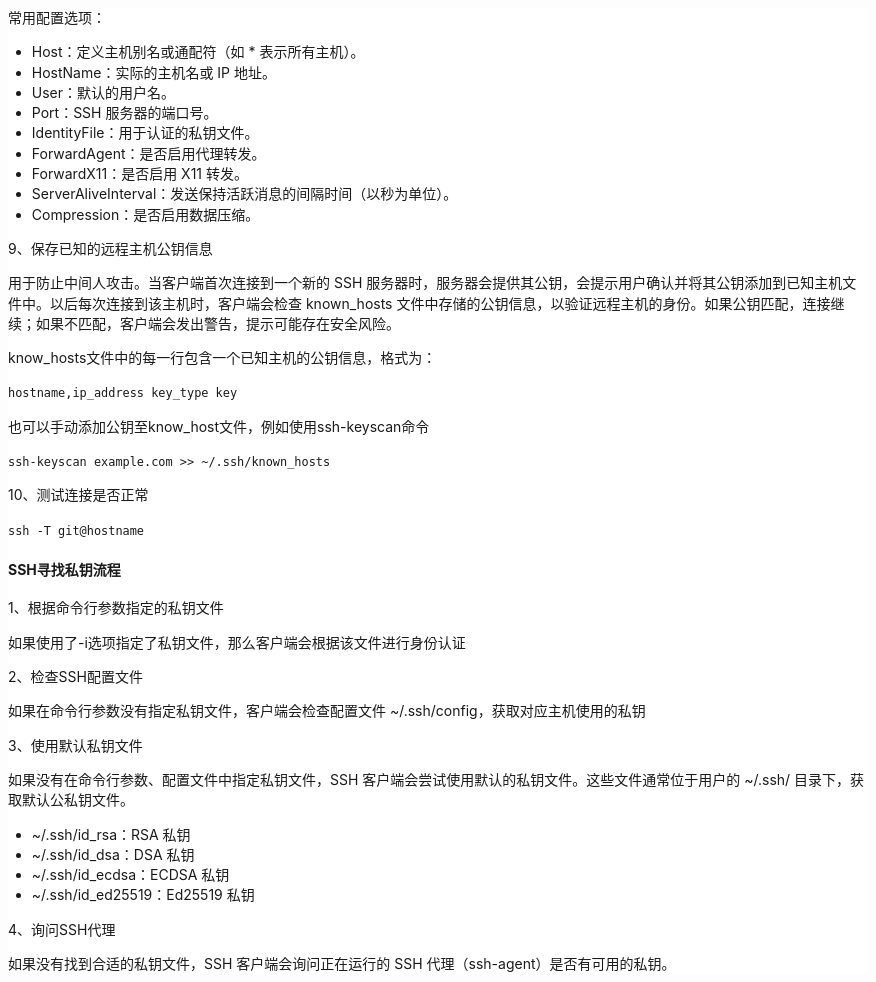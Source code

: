 常用配置选项：
- Host：定义主机别名或通配符（如 * 表示所有主机）。
- HostName：实际的主机名或 IP 地址。
- User：默认的用户名。
- Port：SSH 服务器的端口号。
- IdentityFile：用于认证的私钥文件。
- ForwardAgent：是否启用代理转发。
- ForwardX11：是否启用 X11 转发。
- ServerAliveInterval：发送保持活跃消息的间隔时间（以秒为单位）。
- Compression：是否启用数据压缩。

9、保存已知的远程主机公钥信息

用于防止中间人攻击。当客户端首次连接到一个新的 SSH 服务器时，服务器会提供其公钥，会提示用户确认并将其公钥添加到已知主机文件中。以后每次连接到该主机时，客户端会检查 known_hosts 文件中存储的公钥信息，以验证远程主机的身份。如果公钥匹配，连接继续；如果不匹配，客户端会发出警告，提示可能存在安全风险。

know_hosts文件中的每一行包含一个已知主机的公钥信息，格式为：
```
hostname,ip_address key_type key
```

也可以手动添加公钥至know_host文件，例如使用ssh-keyscan命令
```
ssh-keyscan example.com >> ~/.ssh/known_hosts
```

10、测试连接是否正常

```
ssh -T git@hostname
```

#### SSH寻找私钥流程

1、根据命令行参数指定的私钥文件

如果使用了-i选项指定了私钥文件，那么客户端会根据该文件进行身份认证

2、检查SSH配置文件

如果在命令行参数没有指定私钥文件，客户端会检查配置文件 ~/.ssh/config，获取对应主机使用的私钥

3、使用默认私钥文件

如果没有在命令行参数、配置文件中指定私钥文件，SSH 客户端会尝试使用默认的私钥文件。这些文件通常位于用户的 ~/.ssh/ 目录下，获取默认公私钥文件。
- ~/.ssh/id_rsa：RSA 私钥
- ~/.ssh/id_dsa：DSA 私钥
- ~/.ssh/id_ecdsa：ECDSA 私钥
- ~/.ssh/id_ed25519：Ed25519 私钥

4、询问SSH代理

如果没有找到合适的私钥文件，SSH 客户端会询问正在运行的 SSH 代理（ssh-agent）是否有可用的私钥。
